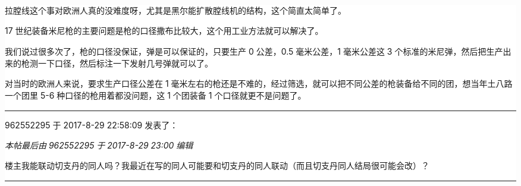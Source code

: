 拉膛线这个事对欧洲人真的没难度呀，尤其是黑尔能扩散膛线机的结构，这个简直太简单了。

17 世纪装备米尼枪的主要问题是枪的口径撒布比较大，这个用工业方法就可以解决了。

我们说过很多次了，枪的口径没保证，弹是可以保证的，只要生产 0 公差，0.5 毫米公差，1 毫米公差这 3 个标准的米尼弹，然后把生产出来的枪测一下口径，然后标注一下发射几号弹就可以了。

对当时的欧洲人来说，要求生产口径公差在 1 毫米左右的枪还是不难的，经过筛选，就可以把不同公差的枪装备给不同的团，想当年土八路一个团里 5-6 种口径的枪用着都没问题，这 1 个团装备 1 个口径就更不是问题了。

---

962552295 于 2017-8-29 22:58:09 发表了：

_本帖最后由 962552295 于 2017-8-29 23:00 编辑_

楼主我能联动切支丹的同人吗？我最近在写的同人可能要和切支丹的同人联动（而且切支丹同人结局很可能会改）？

---
